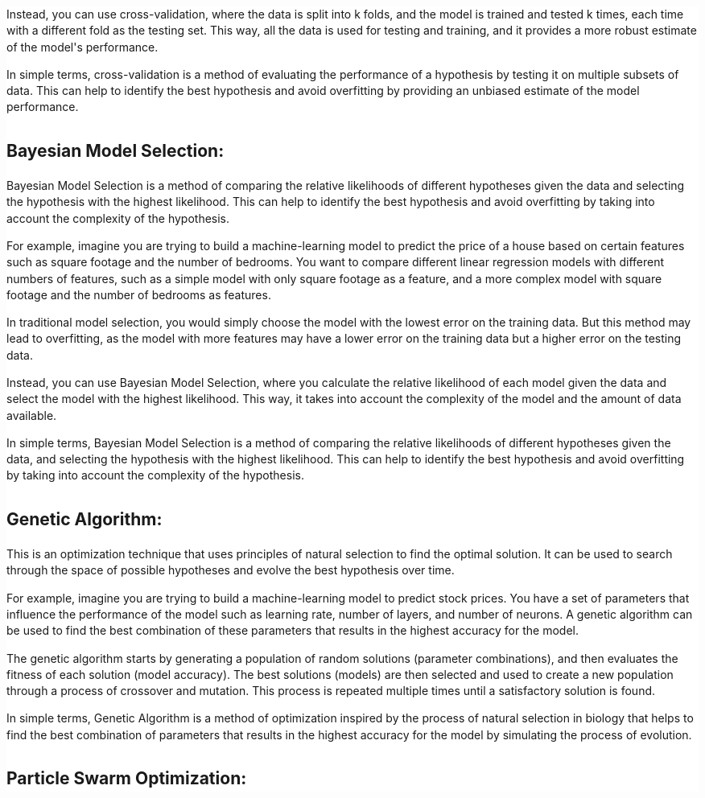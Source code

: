 Instead, you can use cross-validation, where the data is split into k folds, and the model is trained and tested k times, each time with a different fold as the testing set. This way, all the data is used for testing and training, and it provides a more robust estimate of the model's performance.

In simple terms, cross-validation is a method of evaluating the performance of a hypothesis by testing it on multiple subsets of data. This can help to identify the best hypothesis and avoid overfitting by providing an unbiased estimate of the model performance.

## Bayesian Model Selection:

Bayesian Model Selection is a method of comparing the relative likelihoods of different hypotheses given the data and selecting the hypothesis with the highest likelihood. This can help to identify the best hypothesis and avoid overfitting by taking into account the complexity of the hypothesis.

For example, imagine you are trying to build a machine-learning model to predict the price of a house based on certain features such as square footage and the number of bedrooms. You want to compare different linear regression models with different numbers of features, such as a simple model with only square footage as a feature, and a more complex model with square footage and the number of bedrooms as features.

In traditional model selection, you would simply choose the model with the lowest error on the training data. But this method may lead to overfitting, as the model with more features may have a lower error on the training data but a higher error on the testing data.

Instead, you can use Bayesian Model Selection, where you calculate the relative likelihood of each model given the data and select the model with the highest likelihood. This way, it takes into account the complexity of the model and the amount of data available.

In simple terms, Bayesian Model Selection is a method of comparing the relative likelihoods of different hypotheses given the data, and selecting the hypothesis with the highest likelihood. This can help to identify the best hypothesis and avoid overfitting by taking into account the complexity of the hypothesis.

## Genetic Algorithm:

This is an optimization technique that uses principles of natural selection to find the optimal solution. It can be used to search through the space of possible hypotheses and evolve the best hypothesis over time.

For example, imagine you are trying to build a machine-learning model to predict stock prices. You have a set of parameters that influence the performance of the model such as learning rate, number of layers, and number of neurons. A genetic algorithm can be used to find the best combination of these parameters that results in the highest accuracy for the model.

The genetic algorithm starts by generating a population of random solutions (parameter combinations), and then evaluates the fitness of each solution (model accuracy). The best solutions (models) are then selected and used to create a new population through a process of crossover and mutation. This process is repeated multiple times until a satisfactory solution is found.

In simple terms, Genetic Algorithm is a method of optimization inspired by the process of natural selection in biology that helps to find the best combination of parameters that results in the highest accuracy for the model by simulating the process of evolution.

## Particle Swarm Optimization:
